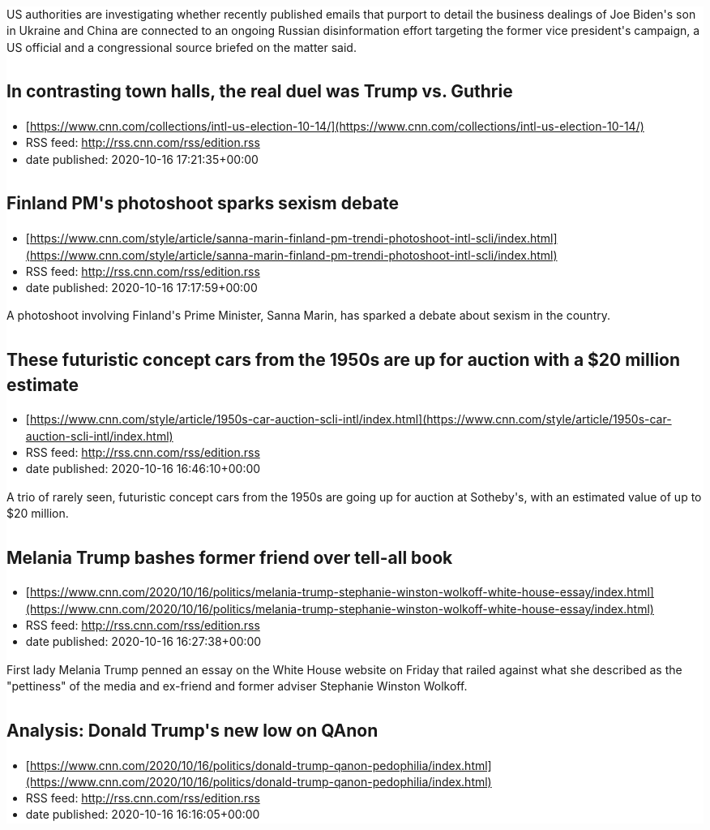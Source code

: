 US authorities are investigating whether recently published emails that purport to detail the business dealings of Joe Biden's son in Ukraine and China are connected to an ongoing Russian disinformation effort targeting the former vice president's campaign, a US official and a congressional source briefed on the matter said.

## In contrasting town halls, the real duel was Trump vs. Guthrie
 - [https://www.cnn.com/collections/intl-us-election-10-14/](https://www.cnn.com/collections/intl-us-election-10-14/)
 - RSS feed: http://rss.cnn.com/rss/edition.rss
 - date published: 2020-10-16 17:21:35+00:00



## Finland PM's photoshoot sparks sexism debate
 - [https://www.cnn.com/style/article/sanna-marin-finland-pm-trendi-photoshoot-intl-scli/index.html](https://www.cnn.com/style/article/sanna-marin-finland-pm-trendi-photoshoot-intl-scli/index.html)
 - RSS feed: http://rss.cnn.com/rss/edition.rss
 - date published: 2020-10-16 17:17:59+00:00

A photoshoot involving Finland's Prime Minister, Sanna Marin, has sparked a debate about sexism in the country.

## These futuristic concept cars from the 1950s are up for auction with a $20 million estimate
 - [https://www.cnn.com/style/article/1950s-car-auction-scli-intl/index.html](https://www.cnn.com/style/article/1950s-car-auction-scli-intl/index.html)
 - RSS feed: http://rss.cnn.com/rss/edition.rss
 - date published: 2020-10-16 16:46:10+00:00

A trio of rarely seen, futuristic concept cars from the 1950s are going up for auction at Sotheby's, with an estimated value of up to $20 million.

## Melania Trump bashes former friend over tell-all book
 - [https://www.cnn.com/2020/10/16/politics/melania-trump-stephanie-winston-wolkoff-white-house-essay/index.html](https://www.cnn.com/2020/10/16/politics/melania-trump-stephanie-winston-wolkoff-white-house-essay/index.html)
 - RSS feed: http://rss.cnn.com/rss/edition.rss
 - date published: 2020-10-16 16:27:38+00:00

First lady Melania Trump penned an essay on the White House website on Friday that railed against what she described as the "pettiness" of the media and ex-friend and former adviser Stephanie Winston Wolkoff.

## Analysis: Donald Trump's new low on QAnon
 - [https://www.cnn.com/2020/10/16/politics/donald-trump-qanon-pedophilia/index.html](https://www.cnn.com/2020/10/16/politics/donald-trump-qanon-pedophilia/index.html)
 - RSS feed: http://rss.cnn.com/rss/edition.rss
 - date published: 2020-10-16 16:16:05+00:00
